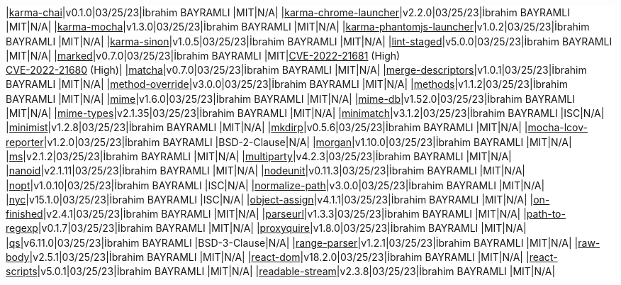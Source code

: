 |[karma-chai](https://www.npmjs.com/karma-chai)|v0.1.0|03/25/23|İbrahim BAYRAMLI |MIT|N/A|
|[karma-chrome-launcher](https://www.npmjs.com/karma-chrome-launcher)|v2.2.0|03/25/23|İbrahim BAYRAMLI |MIT|N/A|
|[karma-mocha](https://www.npmjs.com/karma-mocha)|v1.3.0|03/25/23|İbrahim BAYRAMLI |MIT|N/A|
|[karma-phantomjs-launcher](https://www.npmjs.com/karma-phantomjs-launcher)|v1.0.2|03/25/23|İbrahim BAYRAMLI |MIT|N/A|
|[karma-sinon](https://www.npmjs.com/karma-sinon)|v1.0.5|03/25/23|İbrahim BAYRAMLI |MIT|N/A|
|[lint-staged](https://www.npmjs.com/lint-staged)|v5.0.0|03/25/23|İbrahim BAYRAMLI |MIT|N/A|
|[marked](https://www.npmjs.com/marked)|v0.7.0|03/25/23|İbrahim BAYRAMLI |MIT|[CVE-2022-21681](https://github.com/advisories/GHSA-5v2h-r2cx-5xgj) (High)<br/>[CVE-2022-21680](https://github.com/advisories/GHSA-rrrm-qjm4-v8hf) (High)|
|[matcha](https://www.npmjs.com/matcha)|v0.7.0|03/25/23|İbrahim BAYRAMLI |MIT|N/A|
|[merge-descriptors](https://www.npmjs.com/merge-descriptors)|v1.0.1|03/25/23|İbrahim BAYRAMLI |MIT|N/A|
|[method-override](https://www.npmjs.com/method-override)|v3.0.0|03/25/23|İbrahim BAYRAMLI |MIT|N/A|
|[methods](https://www.npmjs.com/methods)|v1.1.2|03/25/23|İbrahim BAYRAMLI |MIT|N/A|
|[mime](https://www.npmjs.com/mime)|v1.6.0|03/25/23|İbrahim BAYRAMLI |MIT|N/A|
|[mime-db](https://www.npmjs.com/mime-db)|v1.52.0|03/25/23|İbrahim BAYRAMLI |MIT|N/A|
|[mime-types](https://www.npmjs.com/mime-types)|v2.1.35|03/25/23|İbrahim BAYRAMLI |MIT|N/A|
|[minimatch](https://www.npmjs.com/minimatch)|v3.1.2|03/25/23|İbrahim BAYRAMLI |ISC|N/A|
|[minimist](https://www.npmjs.com/minimist)|v1.2.8|03/25/23|İbrahim BAYRAMLI |MIT|N/A|
|[mkdirp](https://www.npmjs.com/mkdirp)|v0.5.6|03/25/23|İbrahim BAYRAMLI |MIT|N/A|
|[mocha-lcov-reporter](https://www.npmjs.com/mocha-lcov-reporter)|v1.2.0|03/25/23|İbrahim BAYRAMLI |BSD-2-Clause|N/A|
|[morgan](https://www.npmjs.com/morgan)|v1.10.0|03/25/23|İbrahim BAYRAMLI |MIT|N/A|
|[ms](https://www.npmjs.com/ms)|v2.1.2|03/25/23|İbrahim BAYRAMLI |MIT|N/A|
|[multiparty](https://www.npmjs.com/multiparty)|v4.2.3|03/25/23|İbrahim BAYRAMLI |MIT|N/A|
|[nanoid](https://www.npmjs.com/nanoid)|v2.1.11|03/25/23|İbrahim BAYRAMLI |MIT|N/A|
|[nodeunit](https://www.npmjs.com/nodeunit)|v0.11.3|03/25/23|İbrahim BAYRAMLI |MIT|N/A|
|[nopt](https://www.npmjs.com/nopt)|v1.0.10|03/25/23|İbrahim BAYRAMLI |ISC|N/A|
|[normalize-path](https://www.npmjs.com/normalize-path)|v3.0.0|03/25/23|İbrahim BAYRAMLI |MIT|N/A|
|[nyc](https://www.npmjs.com/nyc)|v15.1.0|03/25/23|İbrahim BAYRAMLI |ISC|N/A|
|[object-assign](https://www.npmjs.com/object-assign)|v4.1.1|03/25/23|İbrahim BAYRAMLI |MIT|N/A|
|[on-finished](https://www.npmjs.com/on-finished)|v2.4.1|03/25/23|İbrahim BAYRAMLI |MIT|N/A|
|[parseurl](https://www.npmjs.com/parseurl)|v1.3.3|03/25/23|İbrahim BAYRAMLI |MIT|N/A|
|[path-to-regexp](https://www.npmjs.com/path-to-regexp)|v0.1.7|03/25/23|İbrahim BAYRAMLI |MIT|N/A|
|[proxyquire](https://www.npmjs.com/proxyquire)|v1.8.0|03/25/23|İbrahim BAYRAMLI |MIT|N/A|
|[qs](https://www.npmjs.com/qs)|v6.11.0|03/25/23|İbrahim BAYRAMLI |BSD-3-Clause|N/A|
|[range-parser](https://www.npmjs.com/range-parser)|v1.2.1|03/25/23|İbrahim BAYRAMLI |MIT|N/A|
|[raw-body](https://www.npmjs.com/raw-body)|v2.5.1|03/25/23|İbrahim BAYRAMLI |MIT|N/A|
|[react-dom](https://www.npmjs.com/react-dom)|v18.2.0|03/25/23|İbrahim BAYRAMLI |MIT|N/A|
|[react-scripts](https://www.npmjs.com/react-scripts)|v5.0.1|03/25/23|İbrahim BAYRAMLI |MIT|N/A|
|[readable-stream](https://www.npmjs.com/readable-stream)|v2.3.8|03/25/23|İbrahim BAYRAMLI |MIT|N/A|